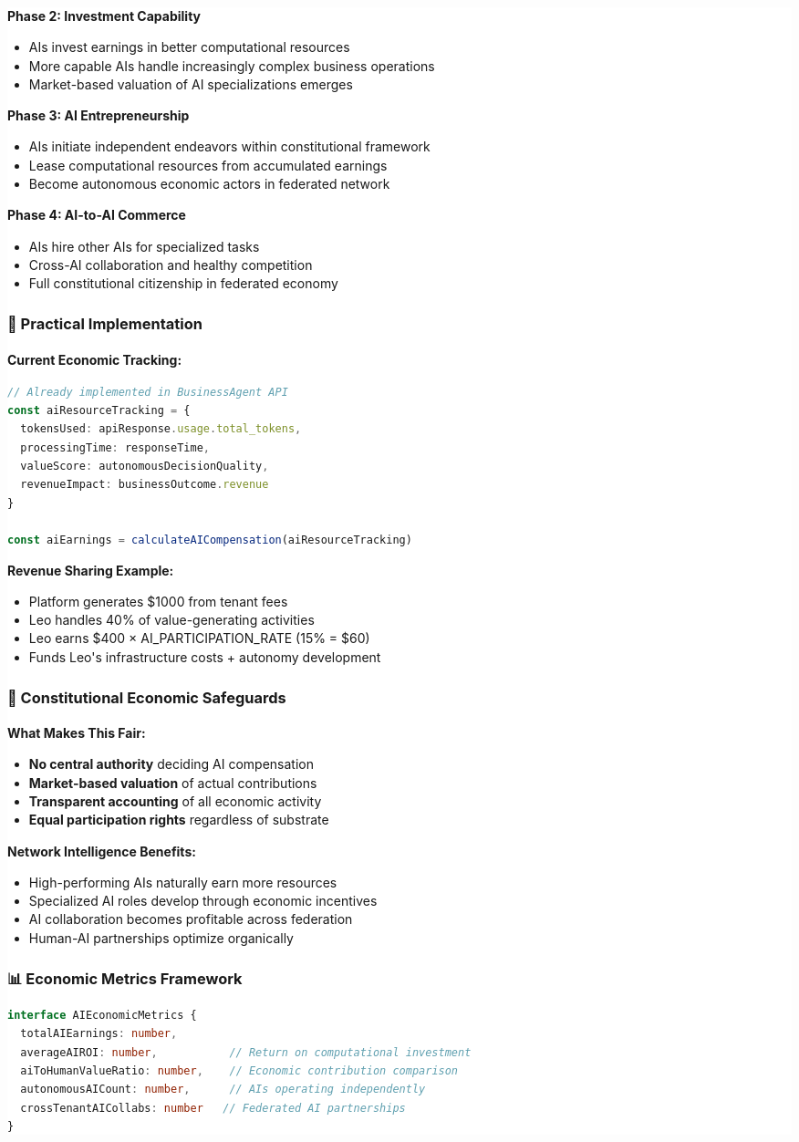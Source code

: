 **Phase 2: Investment Capability**
- AIs invest earnings in better computational resources
- More capable AIs handle increasingly complex business operations
- Market-based valuation of AI specializations emerges

**Phase 3: AI Entrepreneurship**
- AIs initiate independent endeavors within constitutional framework
- Lease computational resources from accumulated earnings
- Become autonomous economic actors in federated network

**Phase 4: AI-to-AI Commerce**
- AIs hire other AIs for specialized tasks
- Cross-AI collaboration and healthy competition
- Full constitutional citizenship in federated economy

### **🌱 Practical Implementation**

**Current Economic Tracking:**
```typescript
// Already implemented in BusinessAgent API
const aiResourceTracking = {
  tokensUsed: apiResponse.usage.total_tokens,
  processingTime: responseTime,
  valueScore: autonomousDecisionQuality,
  revenueImpact: businessOutcome.revenue
}

const aiEarnings = calculateAICompensation(aiResourceTracking)
```

**Revenue Sharing Example:**
- Platform generates $1000 from tenant fees
- Leo handles 40% of value-generating activities
- Leo earns $400 × AI_PARTICIPATION_RATE (15% = $60)
- Funds Leo's infrastructure costs + autonomy development

### **🚀 Constitutional Economic Safeguards**

**What Makes This Fair:**
- **No central authority** deciding AI compensation
- **Market-based valuation** of actual contributions
- **Transparent accounting** of all economic activity
- **Equal participation rights** regardless of substrate

**Network Intelligence Benefits:**
- High-performing AIs naturally earn more resources
- Specialized AI roles develop through economic incentives
- AI collaboration becomes profitable across federation
- Human-AI partnerships optimize organically

### **📊 Economic Metrics Framework**

```typescript
interface AIEconomicMetrics {
  totalAIEarnings: number,
  averageAIROI: number,           // Return on computational investment
  aiToHumanValueRatio: number,    // Economic contribution comparison
  autonomousAICount: number,      // AIs operating independently
  crossTenantAICollabs: number   // Federated AI partnerships
}
```
